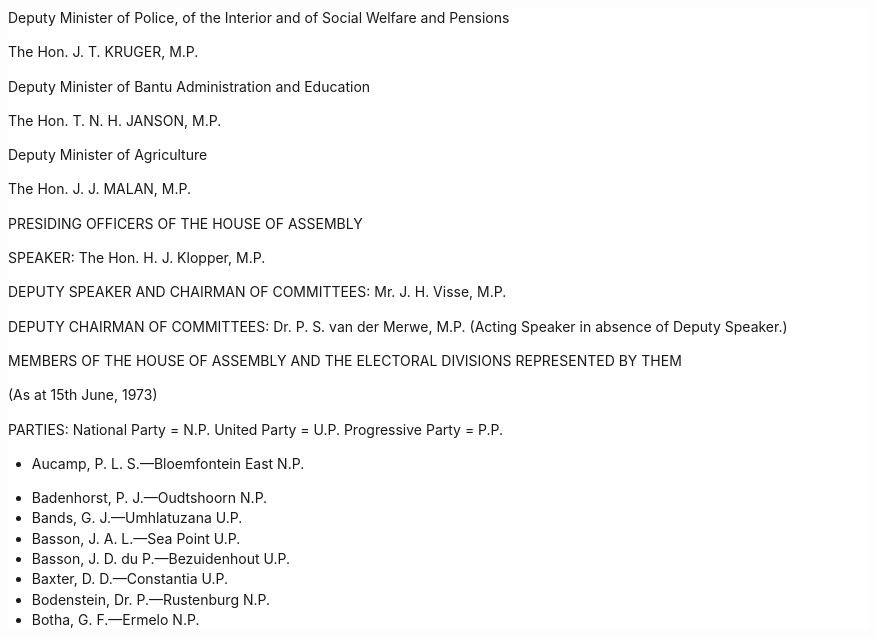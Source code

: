 <tr>

<td><p>Deputy Minister of Police, of the Interior and of Social Welfare and Pensions</p></td>

<td><p>The Hon. J. T. KRUGER, M.P.</p></td>

</tr>

<tr>

<td><p>Deputy Minister of Bantu Administration and Education</p></td>

<td><p>The Hon. T. N. H. JANSON, M.P.</p></td>

</tr>

<tr>

<td><p>Deputy Minister of Agriculture</p></td>

<td><p>The Hon. J. J. MALAN, M.P.</p></td>

</tr>

</table>

<p class="heading">PRESIDING OFFICERS OF THE HOUSE OF ASSEMBLY</p>

<p>SPEAKER: The Hon. H. J. Klopper, M.P.</p>

<p>DEPUTY SPEAKER AND CHAIRMAN OF COMMITTEES: Mr. J. H. Visse, M.P.</p>

<p>DEPUTY CHAIRMAN OF COMMITTEES: Dr. P. S. van der Merwe, M.P. (Acting Speaker in absence of Deputy Speaker.)</p>

<p class="heading"><span class="col_vi" refersTo="page_0004"/>MEMBERS OF THE HOUSE OF ASSEMBLY AND THE ELECTORAL DIVISIONS REPRESENTED BY THEM</p>

<p>(As at 15th June, 1973)</p>

<p>PARTIES: National Party &#x003D; N.P. United Party &#x003D; U.P. Progressive Party &#x003D; P.P.</p>

<ul>

<li><noteRef href="#note02_p5" marker="(1)"/>Aucamp, P. L. S.&#x2014;Bloemfontein East N.P.</li>

</ul>

<ul>

<li><noteRef href="#note03_p5" marker="(2)"/>Badenhorst, P. J.&#x2014;Oudtshoorn N.P.</li>

<li>Bands, G. J.&#x2014;Umhlatuzana U.P.</li>

<li>Basson, J. A. L.&#x2014;Sea Point U.P.</li>

<li>Basson, J. D. du P.&#x2014;Bezuidenhout U.P.</li>

<li>Baxter, D. D.&#x2014;Constantia U.P.</li>

<li>Bodenstein, Dr. P.&#x2014;Rustenburg N.P.</li>

<li>Botha, G. F.&#x2014;Ermelo N.P.</li>
